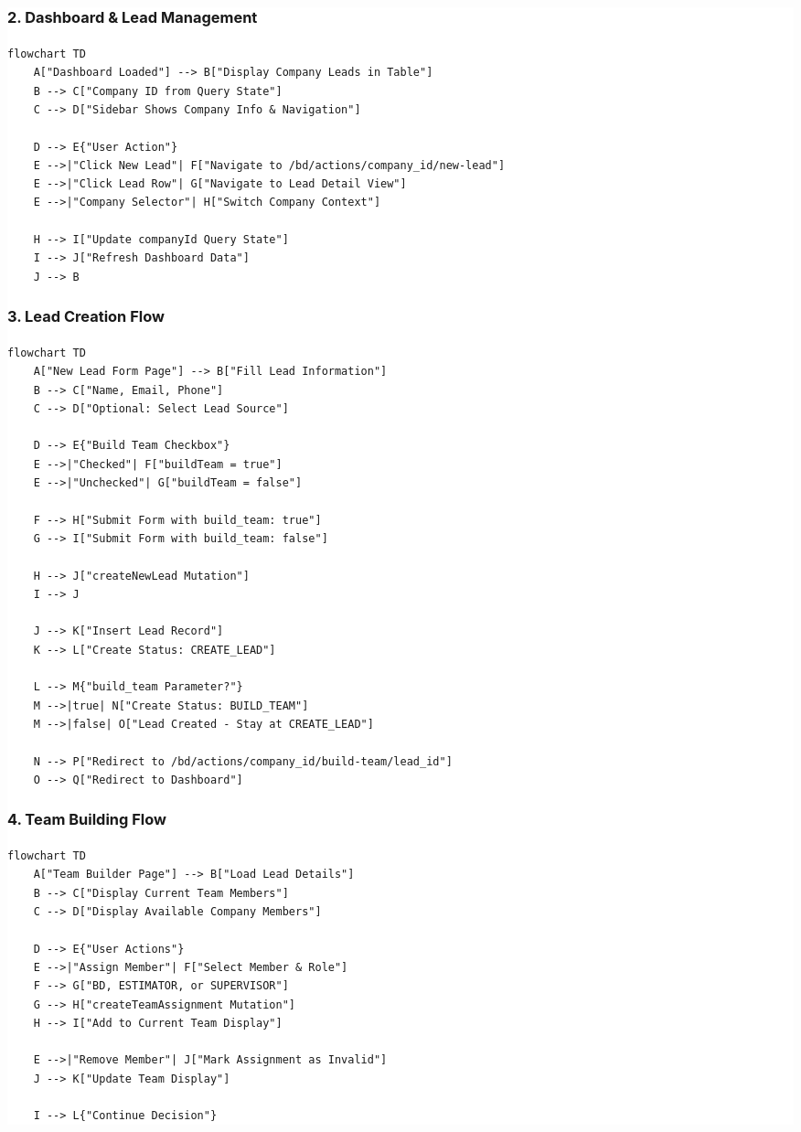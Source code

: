 ### 2. Dashboard & Lead Management

```mermaid
flowchart TD
    A["Dashboard Loaded"] --> B["Display Company Leads in Table"]
    B --> C["Company ID from Query State"]
    C --> D["Sidebar Shows Company Info & Navigation"]

    D --> E{"User Action"}
    E -->|"Click New Lead"| F["Navigate to /bd/actions/company_id/new-lead"]
    E -->|"Click Lead Row"| G["Navigate to Lead Detail View"]
    E -->|"Company Selector"| H["Switch Company Context"]

    H --> I["Update companyId Query State"]
    I --> J["Refresh Dashboard Data"]
    J --> B
```

### 3. Lead Creation Flow

```mermaid
flowchart TD
    A["New Lead Form Page"] --> B["Fill Lead Information"]
    B --> C["Name, Email, Phone"]
    C --> D["Optional: Select Lead Source"]

    D --> E{"Build Team Checkbox"}
    E -->|"Checked"| F["buildTeam = true"]
    E -->|"Unchecked"| G["buildTeam = false"]

    F --> H["Submit Form with build_team: true"]
    G --> I["Submit Form with build_team: false"]

    H --> J["createNewLead Mutation"]
    I --> J

    J --> K["Insert Lead Record"]
    K --> L["Create Status: CREATE_LEAD"]

    L --> M{"build_team Parameter?"}
    M -->|true| N["Create Status: BUILD_TEAM"]
    M -->|false| O["Lead Created - Stay at CREATE_LEAD"]

    N --> P["Redirect to /bd/actions/company_id/build-team/lead_id"]
    O --> Q["Redirect to Dashboard"]
```

### 4. Team Building Flow

```mermaid
flowchart TD
    A["Team Builder Page"] --> B["Load Lead Details"]
    B --> C["Display Current Team Members"]
    C --> D["Display Available Company Members"]

    D --> E{"User Actions"}
    E -->|"Assign Member"| F["Select Member & Role"]
    F --> G["BD, ESTIMATOR, or SUPERVISOR"]
    G --> H["createTeamAssignment Mutation"]
    H --> I["Add to Current Team Display"]

    E -->|"Remove Member"| J["Mark Assignment as Invalid"]
    J --> K["Update Team Display"]

    I --> L{"Continue Decision"}
```